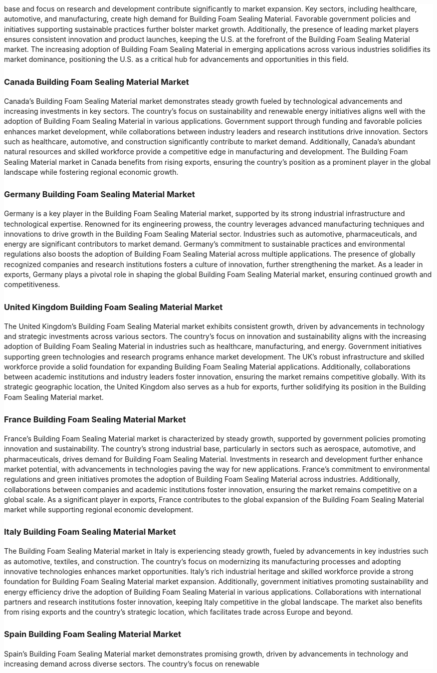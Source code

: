 base and focus on research and development contribute significantly to market expansion. Key sectors, including healthcare, automotive, and manufacturing, create high demand for Building Foam Sealing Material. Favorable government policies and initiatives supporting sustainable practices further bolster market growth. Additionally, the presence of leading market players ensures consistent innovation and product launches, keeping the U.S. at the forefront of the Building Foam Sealing Material market. The increasing adoption of Building Foam Sealing Material in emerging applications across various industries solidifies its market dominance, positioning the U.S. as a critical hub for advancements and opportunities in this field.</p><h3>Canada Building Foam Sealing Material Market</h3><p>Canada&rsquo;s Building Foam Sealing Material market demonstrates steady growth fueled by technological advancements and increasing investments in key sectors. The country&rsquo;s focus on sustainability and renewable energy initiatives aligns well with the adoption of Building Foam Sealing Material in various applications. Government support through funding and favorable policies enhances market development, while collaborations between industry leaders and research institutions drive innovation. Sectors such as healthcare, automotive, and construction significantly contribute to market demand. Additionally, Canada&rsquo;s abundant natural resources and skilled workforce provide a competitive edge in manufacturing and development. The Building Foam Sealing Material market in Canada benefits from rising exports, ensuring the country&rsquo;s position as a prominent player in the global landscape while fostering regional economic growth.</p><h3>Germany Building Foam Sealing Material Market</h3><p>Germany is a key player in the Building Foam Sealing Material market, supported by its strong industrial infrastructure and technological expertise. Renowned for its engineering prowess, the country leverages advanced manufacturing techniques and innovations to drive growth in the Building Foam Sealing Material sector. Industries such as automotive, pharmaceuticals, and energy are significant contributors to market demand. Germany&rsquo;s commitment to sustainable practices and environmental regulations also boosts the adoption of Building Foam Sealing Material across multiple applications. The presence of globally recognized companies and research institutions fosters a culture of innovation, further strengthening the market. As a leader in exports, Germany plays a pivotal role in shaping the global Building Foam Sealing Material market, ensuring continued growth and competitiveness.</p><h3>United Kingdom Building Foam Sealing Material Market</h3><p>The United Kingdom&rsquo;s Building Foam Sealing Material market exhibits consistent growth, driven by advancements in technology and strategic investments across various sectors. The country&rsquo;s focus on innovation and sustainability aligns with the increasing adoption of Building Foam Sealing Material in industries such as healthcare, manufacturing, and energy. Government initiatives supporting green technologies and research programs enhance market development. The UK&rsquo;s robust infrastructure and skilled workforce provide a solid foundation for expanding Building Foam Sealing Material applications. Additionally, collaborations between academic institutions and industry leaders foster innovation, ensuring the market remains competitive globally. With its strategic geographic location, the United Kingdom also serves as a hub for exports, further solidifying its position in the Building Foam Sealing Material market.</p><h3>France Building Foam Sealing Material Market</h3><p>France&rsquo;s Building Foam Sealing Material market is characterized by steady growth, supported by government policies promoting innovation and sustainability. The country&rsquo;s strong industrial base, particularly in sectors such as aerospace, automotive, and pharmaceuticals, drives demand for Building Foam Sealing Material. Investments in research and development further enhance market potential, with advancements in technologies paving the way for new applications. France&rsquo;s commitment to environmental regulations and green initiatives promotes the adoption of Building Foam Sealing Material across industries. Additionally, collaborations between companies and academic institutions foster innovation, ensuring the market remains competitive on a global scale. As a significant player in exports, France contributes to the global expansion of the Building Foam Sealing Material market while supporting regional economic development.</p><h3>Italy Building Foam Sealing Material Market</h3><p>The Building Foam Sealing Material market in Italy is experiencing steady growth, fueled by advancements in key industries such as automotive, textiles, and construction. The country&rsquo;s focus on modernizing its manufacturing processes and adopting innovative technologies enhances market opportunities. Italy&rsquo;s rich industrial heritage and skilled workforce provide a strong foundation for Building Foam Sealing Material market expansion. Additionally, government initiatives promoting sustainability and energy efficiency drive the adoption of Building Foam Sealing Material in various applications. Collaborations with international partners and research institutions foster innovation, keeping Italy competitive in the global landscape. The market also benefits from rising exports and the country&rsquo;s strategic location, which facilitates trade across Europe and beyond.</p><h3>Spain Building Foam Sealing Material Market</h3><p>Spain&rsquo;s Building Foam Sealing Material market demonstrates promising growth, driven by advancements in technology and increasing demand across diverse sectors. The country&rsquo;s focus on renewable